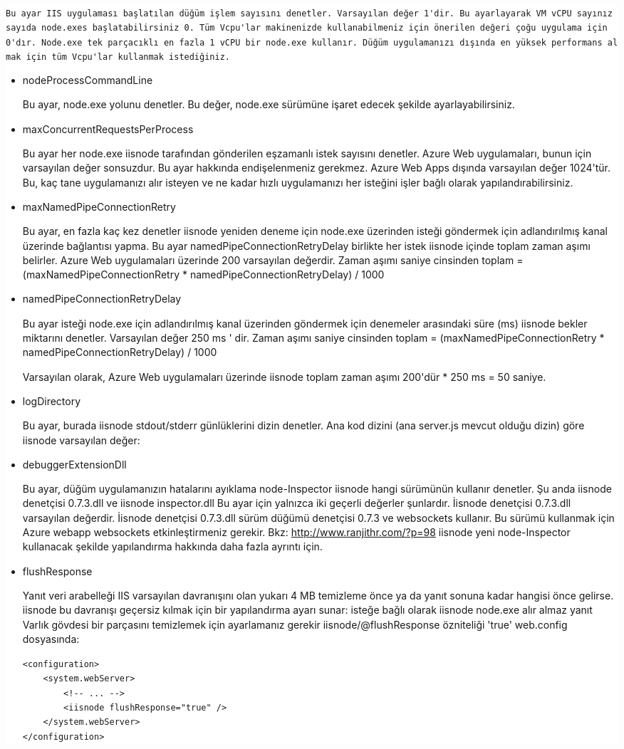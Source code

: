     Bu ayar IIS uygulaması başlatılan düğüm işlem sayısını denetler. Varsayılan değer 1'dir. Bu ayarlayarak VM vCPU sayınız sayıda node.exes başlatabilirsiniz 0. Tüm Vcpu'lar makinenizde kullanabilmeniz için önerilen değeri çoğu uygulama için 0'dır. Node.exe tek parçacıklı en fazla 1 vCPU bir node.exe kullanır. Düğüm uygulamanızı dışında en yüksek performans almak için tüm Vcpu'lar kullanmak istediğiniz.
* nodeProcessCommandLine
  
    Bu ayar, node.exe yolunu denetler. Bu değer, node.exe sürümüne işaret edecek şekilde ayarlayabilirsiniz.
* maxConcurrentRequestsPerProcess
  
    Bu ayar her node.exe iisnode tarafından gönderilen eşzamanlı istek sayısını denetler. Azure Web uygulamaları, bunun için varsayılan değer sonsuzdur. Bu ayar hakkında endişelenmeniz gerekmez. Azure Web Apps dışında varsayılan değer 1024'tür. Bu, kaç tane uygulamanızı alır isteyen ve ne kadar hızlı uygulamanızı her isteğini işler bağlı olarak yapılandırabilirsiniz.
* maxNamedPipeConnectionRetry
  
    Bu ayar, en fazla kaç kez denetler iisnode yeniden deneme için node.exe üzerinden isteği göndermek için adlandırılmış kanal üzerinde bağlantısı yapma. Bu ayar namedPipeConnectionRetryDelay birlikte her istek iisnode içinde toplam zaman aşımı belirler. Azure Web uygulamaları üzerinde 200 varsayılan değerdir. Zaman aşımı saniye cinsinden toplam = (maxNamedPipeConnectionRetry \* namedPipeConnectionRetryDelay) / 1000
* namedPipeConnectionRetryDelay
  
    Bu ayar isteği node.exe için adlandırılmış kanal üzerinden göndermek için denemeler arasındaki süre (ms) iisnode bekler miktarını denetler. Varsayılan değer 250 ms ' dir.
    Zaman aşımı saniye cinsinden toplam = (maxNamedPipeConnectionRetry \* namedPipeConnectionRetryDelay) / 1000
  
    Varsayılan olarak, Azure Web uygulamaları üzerinde iisnode toplam zaman aşımı 200'dür \* 250 ms = 50 saniye.
* logDirectory
  
    Bu ayar, burada iisnode stdout/stderr günlüklerini dizin denetler. Ana kod dizini (ana server.js mevcut olduğu dizin) göre iisnode varsayılan değer:
* debuggerExtensionDll
  
    Bu ayar, düğüm uygulamanızın hatalarını ayıklama node-Inspector iisnode hangi sürümünün kullanır denetler. Şu anda iisnode denetçisi 0.7.3.dll ve iisnode inspector.dll Bu ayar için yalnızca iki geçerli değerler şunlardır. İisnode denetçisi 0.7.3.dll varsayılan değerdir. İisnode denetçisi 0.7.3.dll sürüm düğümü denetçisi 0.7.3 ve websockets kullanır. Bu sürümü kullanmak için Azure webapp websockets etkinleştirmeniz gerekir. Bkz: <http://www.ranjithr.com/?p=98> iisnode yeni node-Inspector kullanacak şekilde yapılandırma hakkında daha fazla ayrıntı için.
* flushResponse
  
    Yanıt veri arabelleği IIS varsayılan davranışını olan yukarı 4 MB temizleme önce ya da yanıt sonuna kadar hangisi önce gelirse. iisnode bu davranışı geçersiz kılmak için bir yapılandırma ayarı sunar: isteğe bağlı olarak iisnode node.exe alır almaz yanıt Varlık gövdesi bir parçasını temizlemek için ayarlamanız gerekir iisnode/@flushResponse özniteliği 'true' web.config dosyasında:
  
    ```
    <configuration>    
        <system.webServer>    
            <!-- ... -->    
            <iisnode flushResponse="true" />    
        </system.webServer>    
    </configuration>
    ```
  